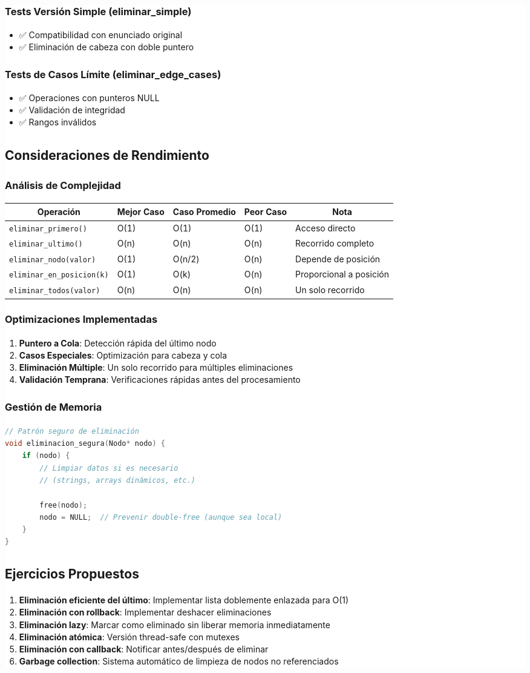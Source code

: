 ### Tests Versión Simple (eliminar_simple)
- ✅ Compatibilidad con enunciado original
- ✅ Eliminación de cabeza con doble puntero

### Tests de Casos Límite (eliminar_edge_cases)
- ✅ Operaciones con punteros NULL
- ✅ Validación de integridad
- ✅ Rangos inválidos

## Consideraciones de Rendimiento

### Análisis de Complejidad

| Operación | Mejor Caso | Caso Promedio | Peor Caso | Nota |
|-----------|------------|---------------|-----------|------|
| `eliminar_primero()` | O(1) | O(1) | O(1) | Acceso directo |
| `eliminar_ultimo()` | O(n) | O(n) | O(n) | Recorrido completo |
| `eliminar_nodo(valor)` | O(1) | O(n/2) | O(n) | Depende de posición |
| `eliminar_en_posicion(k)` | O(1) | O(k) | O(n) | Proporcional a posición |
| `eliminar_todos(valor)` | O(n) | O(n) | O(n) | Un solo recorrido |

### Optimizaciones Implementadas

1. **Puntero a Cola**: Detección rápida del último nodo
2. **Casos Especiales**: Optimización para cabeza y cola
3. **Eliminación Múltiple**: Un solo recorrido para múltiples eliminaciones
4. **Validación Temprana**: Verificaciones rápidas antes del procesamiento

### Gestión de Memoria

```c
// Patrón seguro de eliminación
void eliminacion_segura(Nodo* nodo) {
    if (nodo) {
        // Limpiar datos si es necesario
        // (strings, arrays dinámicos, etc.)
        
        free(nodo);
        nodo = NULL;  // Prevenir double-free (aunque sea local)
    }
}
```

## Ejercicios Propuestos

1. **Eliminación eficiente del último**: Implementar lista doblemente enlazada para O(1)
2. **Eliminación con rollback**: Implementar deshacer eliminaciones
3. **Eliminación lazy**: Marcar como eliminado sin liberar memoria inmediatamente
4. **Eliminación atómica**: Versión thread-safe con mutexes
5. **Eliminación con callback**: Notificar antes/después de eliminar
6. **Garbage collection**: Sistema automático de limpieza de nodos no referenciados

